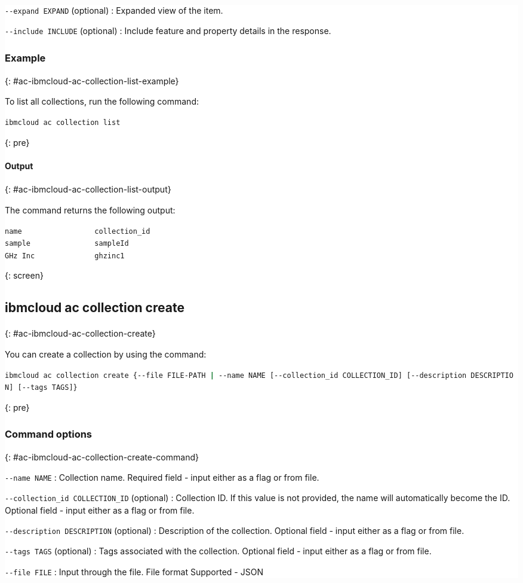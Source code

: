 `--expand EXPAND` (optional)
:  Expanded view of the item.

`--include INCLUDE` (optional)
:  Include feature and property details in the response.

### Example
{: #ac-ibmcloud-ac-collection-list-example}

To list all collections, run the following command:

```sh
ibmcloud ac collection list
```
{: pre}

#### Output
{: #ac-ibmcloud-ac-collection-list-output}

The command returns the following output:

```sh
name                 collection_id
sample               sampleId
GHz Inc              ghzinc1
```
{: screen}

## ibmcloud ac collection create
{: #ac-ibmcloud-ac-collection-create}

You can create a collection by using the command:

```sh
ibmcloud ac collection create {--file FILE-PATH | --name NAME [--collection_id COLLECTION_ID] [--description DESCRIPTION] [--tags TAGS]}
```
{: pre}

### Command options
{: #ac-ibmcloud-ac-collection-create-command}

`--name NAME`
:  Collection name. Required field - input either as a flag or from file.

`--collection_id COLLECTION_ID` (optional)
:  Collection ID. If this value is not provided, the name will automatically become the ID. Optional field - input either as a flag or from file.

`--description DESCRIPTION` (optional)
:  Description of the collection. Optional field - input either as a flag or from file.

`--tags TAGS` (optional)
:  Tags associated with the collection. Optional field - input either as a flag or from file.

`--file FILE`
:  Input through the file. File format Supported - JSON
